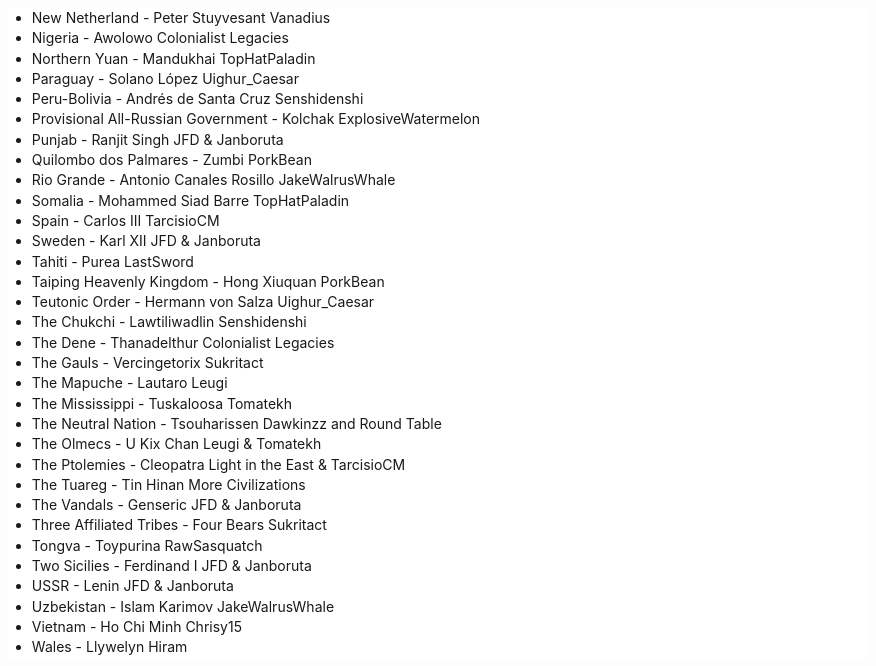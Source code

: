* New Netherland - Peter Stuyvesant 
	Vanadius
* Nigeria - Awolowo 
	Colonialist Legacies
* Northern Yuan - Mandukhai 
	TopHatPaladin
* Paraguay - Solano López 
	Uighur_Caesar
* Peru-Bolivia - Andrés de Santa Cruz 
	Senshidenshi
* Provisional All-Russian Government - Kolchak 
	ExplosiveWatermelon
* Punjab - Ranjit Singh 
	JFD & Janboruta
* Quilombo dos Palmares - Zumbi 
	PorkBean
* Rio Grande - Antonio Canales Rosillo 
	JakeWalrusWhale
* Somalia - Mohammed Siad Barre 
	TopHatPaladin
* Spain - Carlos III 
	TarcisioCM
* Sweden - Karl XII 
	JFD & Janboruta
* Tahiti - Purea 
	LastSword
* Taiping Heavenly Kingdom - Hong Xiuquan 
	PorkBean
* Teutonic Order - Hermann von Salza 
	Uighur_Caesar
* The Chukchi - Lawtiliwadlin 
	Senshidenshi
* The Dene - Thanadelthur 
	Colonialist Legacies
* The Gauls - Vercingetorix 
	Sukritact
* The Mapuche - Lautaro 
	Leugi
* The Mississippi - Tuskaloosa 
	Tomatekh
* The Neutral Nation - Tsouharissen 
	Dawkinzz and Round Table
* The Olmecs - U Kix Chan 
	Leugi & Tomatekh
* The Ptolemies - Cleopatra 
	Light in the East & TarcisioCM
* The Tuareg - Tin Hinan 
	More Civilizations
* The Vandals - Genseric 
	JFD & Janboruta
* Three Affiliated Tribes - Four Bears 
	Sukritact
* Tongva - Toypurina 
	RawSasquatch
* Two Sicilies - Ferdinand I 
	JFD & Janboruta
* USSR - Lenin 
	JFD & Janboruta
* Uzbekistan - Islam Karimov 
	JakeWalrusWhale
* Vietnam - Ho Chi Minh 
	Chrisy15
* Wales - Llywelyn 
	Hiram